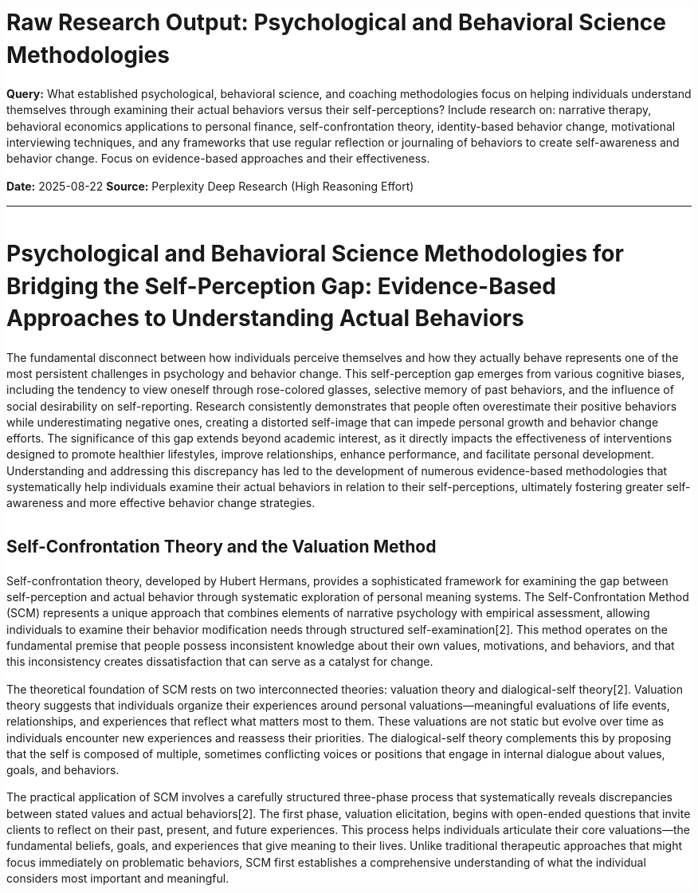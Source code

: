 # Raw Research Output: Psychological and Behavioral Science Methodologies
**Query:** What established psychological, behavioral science, and coaching methodologies focus on helping individuals understand themselves through examining their actual behaviors versus their self-perceptions? Include research on: narrative therapy, behavioral economics applications to personal finance, self-confrontation theory, identity-based behavior change, motivational interviewing techniques, and any frameworks that use regular reflection or journaling of behaviors to create self-awareness and behavior change. Focus on evidence-based approaches and their effectiveness.

**Date:** 2025-08-22
**Source:** Perplexity Deep Research (High Reasoning Effort)

---

# Psychological and Behavioral Science Methodologies for Bridging the Self-Perception Gap: Evidence-Based Approaches to Understanding Actual Behaviors

The fundamental disconnect between how individuals perceive themselves and how they actually behave represents one of the most persistent challenges in psychology and behavior change. This self-perception gap emerges from various cognitive biases, including the tendency to view oneself through rose-colored glasses, selective memory of past behaviors, and the influence of social desirability on self-reporting. Research consistently demonstrates that people often overestimate their positive behaviors while underestimating negative ones, creating a distorted self-image that can impede personal growth and behavior change efforts. The significance of this gap extends beyond academic interest, as it directly impacts the effectiveness of interventions designed to promote healthier lifestyles, improve relationships, enhance performance, and facilitate personal development. Understanding and addressing this discrepancy has led to the development of numerous evidence-based methodologies that systematically help individuals examine their actual behaviors in relation to their self-perceptions, ultimately fostering greater self-awareness and more effective behavior change strategies.

## Self-Confrontation Theory and the Valuation Method

Self-confrontation theory, developed by Hubert Hermans, provides a sophisticated framework for examining the gap between self-perception and actual behavior through systematic exploration of personal meaning systems. The Self-Confrontation Method (SCM) represents a unique approach that combines elements of narrative psychology with empirical assessment, allowing individuals to examine their behavior modification needs through structured self-examination[2]. This method operates on the fundamental premise that people possess inconsistent knowledge about their own values, motivations, and behaviors, and that this inconsistency creates dissatisfaction that can serve as a catalyst for change.

The theoretical foundation of SCM rests on two interconnected theories: valuation theory and dialogical-self theory[2]. Valuation theory suggests that individuals organize their experiences around personal valuations—meaningful evaluations of life events, relationships, and experiences that reflect what matters most to them. These valuations are not static but evolve over time as individuals encounter new experiences and reassess their priorities. The dialogical-self theory complements this by proposing that the self is composed of multiple, sometimes conflicting voices or positions that engage in internal dialogue about values, goals, and behaviors.

The practical application of SCM involves a carefully structured three-phase process that systematically reveals discrepancies between stated values and actual behaviors[2]. The first phase, valuation elicitation, begins with open-ended questions that invite clients to reflect on their past, present, and future experiences. This process helps individuals articulate their core valuations—the fundamental beliefs, goals, and experiences that give meaning to their lives. Unlike traditional therapeutic approaches that might focus immediately on problematic behaviors, SCM first establishes a comprehensive understanding of what the individual considers most important and meaningful.
